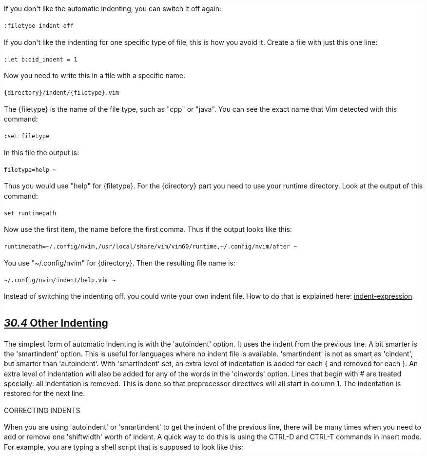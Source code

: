If you don't like the automatic indenting, you can switch it off again:

	:filetype indent off

If you don't like the indenting for one specific type of file, this is how you
avoid it.  Create a file with just this one line:

	:let b:did_indent = 1

Now you need to write this in a file with a specific name:

	{directory}/indent/{filetype}.vim

The {filetype} is the name of the file type, such as "cpp" or "java".  You can
see the exact name that Vim detected with this command:

	:set filetype

In this file the output is:

	filetype=help ~

Thus you would use "help" for {filetype}.
   For the {directory} part you need to use your runtime directory.  Look at
the output of this command:

	set runtimepath

Now use the first item, the name before the first comma.  Thus if the output
looks like this:

	runtimepath=~/.config/nvim,/usr/local/share/vim/vim60/runtime,~/.config/nvim/after ~

You use "~/.config/nvim" for {directory}.  Then the resulting file name is:

	~/.config/nvim/indent/help.vim ~

Instead of switching the indenting off, you could write your own indent file.
How to do that is explained here: [indent-expression](#indent-expression).


## <a id="" class="section-title" href="#">*30.4*	Other Indenting</a> 

The simplest form of automatic indenting is with the 'autoindent' option.
It uses the indent from the previous line.  A bit smarter is the 'smartindent'
option.  This is useful for languages where no indent file is available.
'smartindent' is not as smart as 'cindent', but smarter than 'autoindent'.
   With 'smartindent' set, an extra level of indentation is added for each {
and removed for each }.  An extra level of indentation will also be added for
any of the words in the 'cinwords' option.  Lines that begin with # are
treated specially: all indentation is removed.  This is done so that
preprocessor directives will all start in column 1.  The indentation is
restored for the next line.


CORRECTING INDENTS

When you are using 'autoindent' or 'smartindent' to get the indent of the
previous line, there will be many times when you need to add or remove one
'shiftwidth' worth of indent.  A quick way to do this is using the CTRL-D and
CTRL-T commands in Insert mode.
   For example, you are typing a shell script that is supposed to look like
this:
